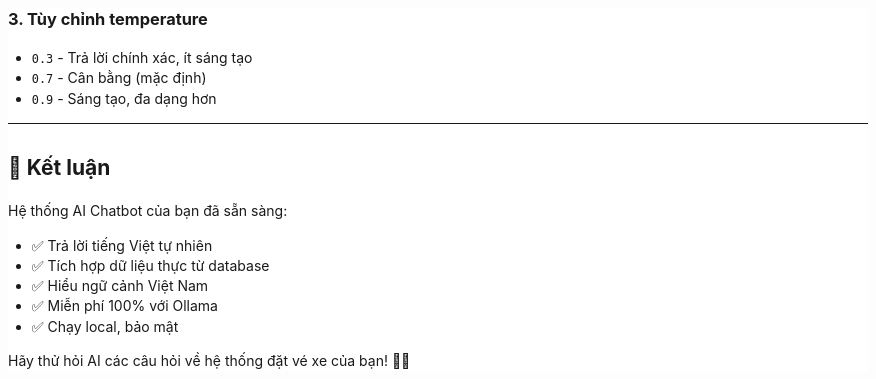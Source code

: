 ### 3. Tùy chỉnh temperature
- `0.3` - Trả lời chính xác, ít sáng tạo
- `0.7` - Cân bằng (mặc định)
- `0.9` - Sáng tạo, đa dạng hơn

---

## 🎉 Kết luận

Hệ thống AI Chatbot của bạn đã sẵn sàng:
- ✅ Trả lời tiếng Việt tự nhiên
- ✅ Tích hợp dữ liệu thực từ database
- ✅ Hiểu ngữ cảnh Việt Nam
- ✅ Miễn phí 100% với Ollama
- ✅ Chạy local, bảo mật

Hãy thử hỏi AI các câu hỏi về hệ thống đặt vé xe của bạn! 🚌💬

